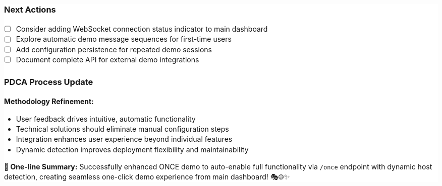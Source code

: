 ### Next Actions
- [ ] Consider adding WebSocket connection status indicator to main dashboard
- [ ] Explore automatic demo message sequences for first-time users
- [ ] Add configuration persistence for repeated demo sessions
- [ ] Document complete API for external demo integrations

### PDCA Process Update
**Methodology Refinement:**
- User feedback drives intuitive, automatic functionality
- Technical solutions should eliminate manual configuration steps
- Integration enhances user experience beyond individual features
- Dynamic detection improves deployment flexibility and maintainability

**🎯 One-line Summary:** Successfully enhanced ONCE demo to auto-enable full functionality via `/once` endpoint with dynamic host detection, creating seamless one-click demo experience from main dashboard! 🎭🌐✨
